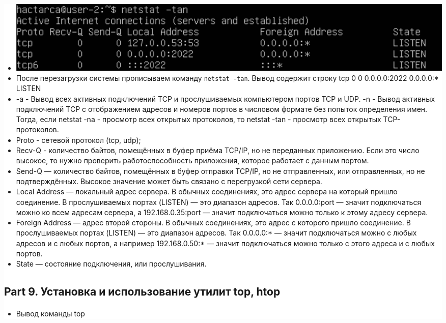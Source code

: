 + ![alt text](Part8.6.png)
+ После перезагрузки системы прописываем команду ```netstat -tan```. Вывод содержит строку tcp 0 0 0.0.0.0:2022 0.0.0.0:* LISTEN
+ -a - Вывод всех активных подключений TCP и прослушиваемых компьютером портов TCP и UDP.
-n - Вывод активных подключений TCP с отображением адресов и номеров портов в числовом формате без попыток определения имен. Тогда, если netstat -na - просмотр всех открытых протоколов, то netstat -tan - просмотр всех открытых ТСР-протоколов.
+ Proto - сетевой протокол (tcp, udp);
+ Recv-Q - количество байтов, помещённых в буфер приёма TCP/IP, но не переданных приложению. Если это число высокое, то нужно проверить работоспособность приложения, которое работает с данным портом.
+ Send-Q — количество байтов, помещённых в буфер отправки TCP/IP, но не отправленных, или отправленных, но не подтверждённых. Высокое значение может быть связано с перегрузкой сети сервера.
+ Local Address — локальный адрес сервера. В обычных соединениях, это адрес сервера на который пришло соединение. В прослушиваемых портах (LISTEN) — это диапазон адресов. Так 0.0.0.0:port — значит подключаться можно ко всем адресам сервера, а 192.168.0.35:port — значит подключаться можно только к этому адресу сервера.
+ Foreign Address — адрес второй стороны. В обычных соединениях, это адрес с которого пришло соединение. В прослушиваемых портах (LISTEN) — это диапазон адресов. Так 0.0.0.0:* — значит подключаться можно с любых адресов и с любых портов, а например 192.168.0.50:* — значит подключаться можно только с этого адреса и с любых портов.
+ State — состояние подключения, или прослушивания.

## Part 9. Установка и использование утилит top, htop

* Вывод команды top